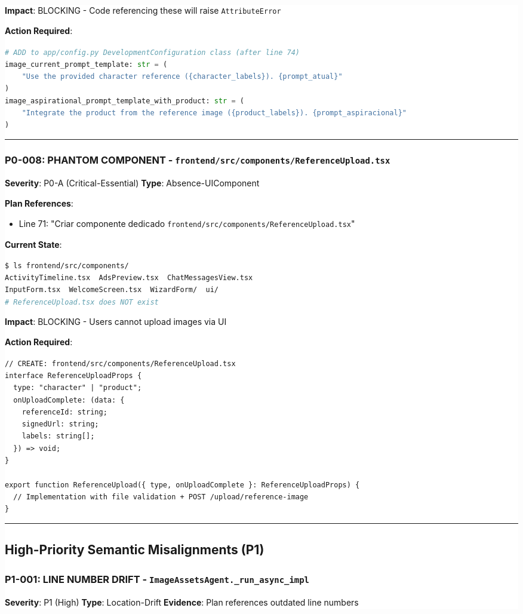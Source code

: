 **Impact**: BLOCKING - Code referencing these will raise `AttributeError`

**Action Required**:
```python
# ADD to app/config.py DevelopmentConfiguration class (after line 74)
image_current_prompt_template: str = (
    "Use the provided character reference ({character_labels}). {prompt_atual}"
)
image_aspirational_prompt_template_with_product: str = (
    "Integrate the product from the reference image ({product_labels}). {prompt_aspiracional}"
)
```

---

### P0-008: PHANTOM COMPONENT - `frontend/src/components/ReferenceUpload.tsx`
**Severity**: P0-A (Critical-Essential)
**Type**: Absence-UIComponent

**Plan References**:
- Line 71: "Criar componente dedicado `frontend/src/components/ReferenceUpload.tsx`"

**Current State**:
```bash
$ ls frontend/src/components/
ActivityTimeline.tsx  AdsPreview.tsx  ChatMessagesView.tsx
InputForm.tsx  WelcomeScreen.tsx  WizardForm/  ui/
# ReferenceUpload.tsx does NOT exist
```

**Impact**: BLOCKING - Users cannot upload images via UI

**Action Required**:
```tsx
// CREATE: frontend/src/components/ReferenceUpload.tsx
interface ReferenceUploadProps {
  type: "character" | "product";
  onUploadComplete: (data: {
    referenceId: string;
    signedUrl: string;
    labels: string[];
  }) => void;
}

export function ReferenceUpload({ type, onUploadComplete }: ReferenceUploadProps) {
  // Implementation with file validation + POST /upload/reference-image
}
```

---

## High-Priority Semantic Misalignments (P1)

### P1-001: LINE NUMBER DRIFT - `ImageAssetsAgent._run_async_impl`
**Severity**: P1 (High)
**Type**: Location-Drift
**Evidence**: Plan references outdated line numbers
